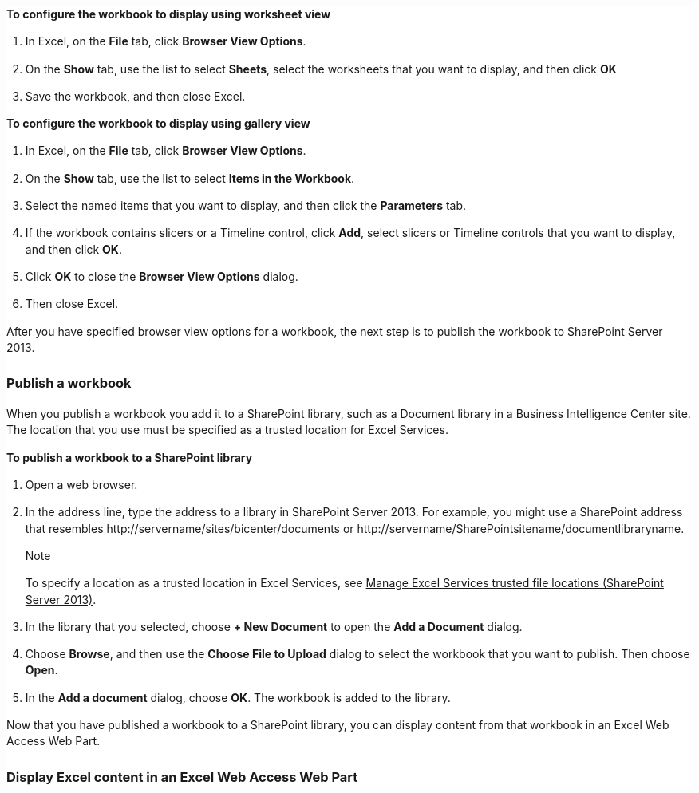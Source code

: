  **To configure the workbook to display using worksheet view**
  
1. In Excel, on the **File** tab, click **Browser View Options**.
    
2. On the **Show** tab, use the list to select **Sheets**, select the worksheets that you want to display, and then click **OK**
    
3. Save the workbook, and then close Excel.
    
 **To configure the workbook to display using gallery view**
  
1. In Excel, on the **File** tab, click **Browser View Options**.
    
2. On the **Show** tab, use the list to select **Items in the Workbook**.
    
3. Select the named items that you want to display, and then click the **Parameters** tab. 
    
4. If the workbook contains slicers or a Timeline control, click **Add**, select slicers or Timeline controls that you want to display, and then click **OK**.
    
5. Click **OK** to close the **Browser View Options** dialog. 
    
6. Then close Excel.
    
After you have specified browser view options for a workbook, the next step is to publish the workbook to SharePoint Server 2013.
  
### Publish a workbook
<a name="part2c"> </a>

When you publish a workbook you add it to a SharePoint library, such as a Document library in a Business Intelligence Center site. The location that you use must be specified as a trusted location for Excel Services.
  
 **To publish a workbook to a SharePoint library**
  
1. Open a web browser.
    
2. In the address line, type the address to a library in SharePoint Server 2013. For example, you might use a SharePoint address that resembles http://servername/sites/bicenter/documents or http://servername/SharePointsitename/documentlibraryname. 
    
    > [!NOTE]
    > To specify a location as a trusted location in Excel Services, see [Manage Excel Services trusted file locations (SharePoint Server 2013)](manage-excel-services-trusted-file-locations.md). 
  
3. In the library that you selected, choose **+ New Document** to open the **Add a Document** dialog. 
    
4. Choose **Browse**, and then use the **Choose File to Upload** dialog to select the workbook that you want to publish. Then choose **Open**.
    
5. In the **Add a document** dialog, choose **OK**. The workbook is added to the library.
    
Now that you have published a workbook to a SharePoint library, you can display content from that workbook in an Excel Web Access Web Part.
  
### Display Excel content in an Excel Web Access Web Part
<a name="part2d"> </a>
